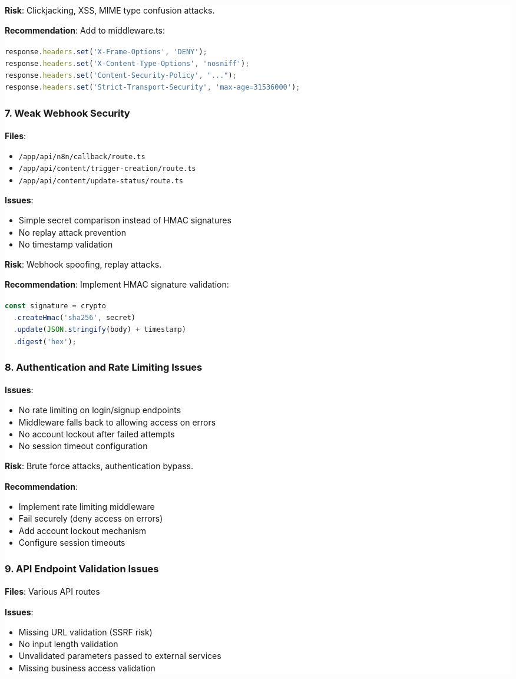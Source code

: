 **Risk**: Clickjacking, XSS, MIME type confusion attacks.

**Recommendation**: Add to middleware.ts:
```typescript
response.headers.set('X-Frame-Options', 'DENY');
response.headers.set('X-Content-Type-Options', 'nosniff');
response.headers.set('Content-Security-Policy', "...");
response.headers.set('Strict-Transport-Security', 'max-age=31536000');
```

### 7. Weak Webhook Security
**Files**:
- `/app/api/n8n/callback/route.ts`
- `/app/api/content/trigger-creation/route.ts`
- `/app/api/content/update-status/route.ts`

**Issues**:
- Simple secret comparison instead of HMAC signatures
- No replay attack prevention
- No timestamp validation

**Risk**: Webhook spoofing, replay attacks.

**Recommendation**: Implement HMAC signature validation:
```typescript
const signature = crypto
  .createHmac('sha256', secret)
  .update(JSON.stringify(body) + timestamp)
  .digest('hex');
```

### 8. Authentication and Rate Limiting Issues
**Issues**:
- No rate limiting on login/signup endpoints
- Middleware falls back to allowing access on errors
- No account lockout after failed attempts
- No session timeout configuration

**Risk**: Brute force attacks, authentication bypass.

**Recommendation**:
- Implement rate limiting middleware
- Fail securely (deny access on errors)
- Add account lockout mechanism
- Configure session timeouts

### 9. API Endpoint Validation Issues
**Files**: Various API routes

**Issues**:
- Missing URL validation (SSRF risk)
- No input length validation
- Unvalidated parameters passed to external services
- Missing business access validation
